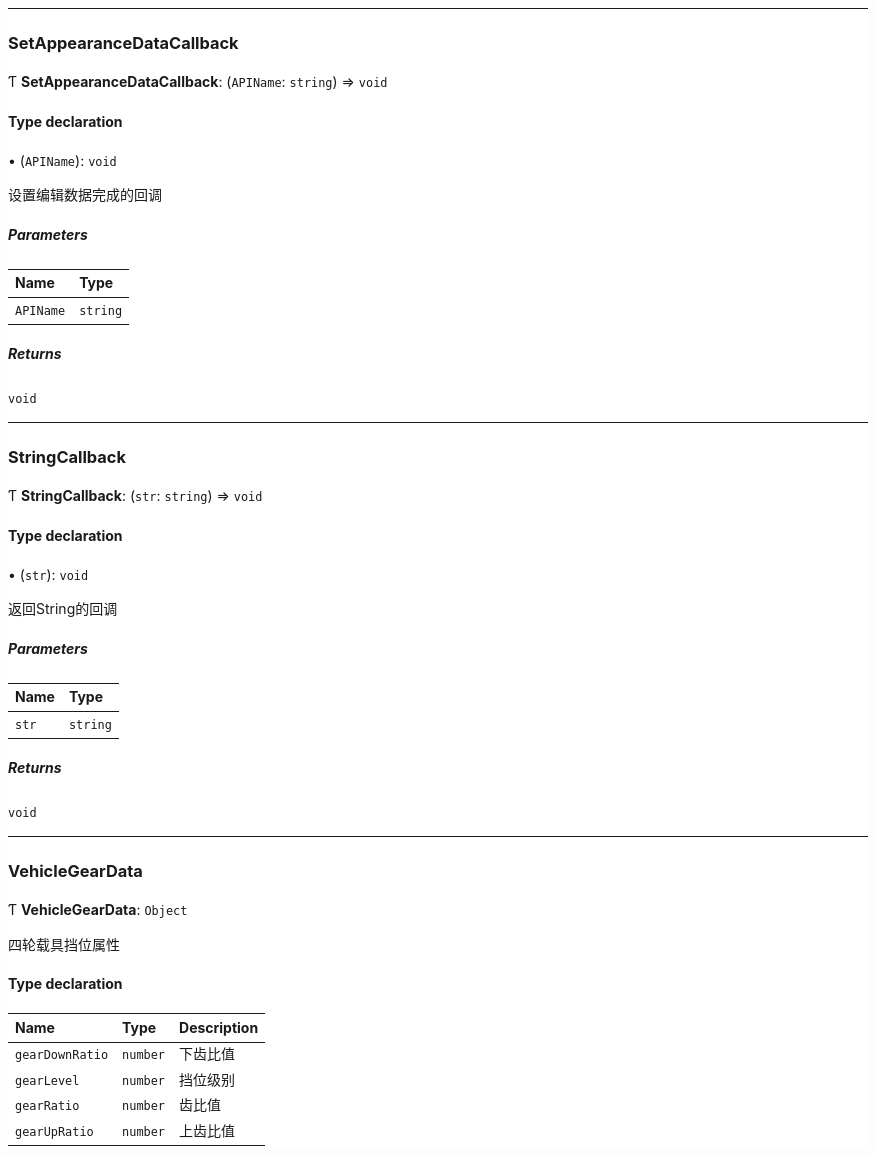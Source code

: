 ___

### SetAppearanceDataCallback <Score text="SetAppearanceDataCallback" /> 

Ƭ **SetAppearanceDataCallback**: (`APIName`: `string`) => `void`

#### Type declaration

• (`APIName`): `void`

设置编辑数据完成的回调

##### Parameters

| Name | Type |
| :------ | :------ |
| `APIName` | `string` |

##### Returns

`void`

___

### StringCallback <Score text="StringCallback" /> 

Ƭ **StringCallback**: (`str`: `string`) => `void`

#### Type declaration

• (`str`): `void`

返回String的回调

##### Parameters

| Name | Type |
| :------ | :------ |
| `str` | `string` |

##### Returns

`void`

___

### VehicleGearData <Score text="VehicleGearData" /> 

Ƭ **VehicleGearData**: `Object`

四轮载具挡位属性

#### Type declaration

| Name | Type | Description |
| :------ | :------ | :------ |
| `gearDownRatio` | `number` | 下齿比值 |
| `gearLevel` | `number` | 挡位级别 |
| `gearRatio` | `number` | 齿比值 |
| `gearUpRatio` | `number` | 上齿比值 |
